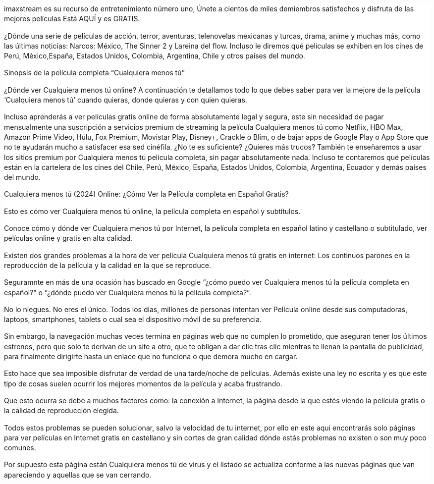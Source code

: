 imaxstream es su recurso de entretenimiento número uno, Únete a cientos de miles demiembros satisfechos y disfruta de las mejores películas Está AQUÍ y es GRATIS.

¿Dónde una serie de películas de acción, terror, aventuras, telenovelas mexicanas y turcas, drama, anime y muchas más, como las últimas noticias: Narcos: México, The Sinner 2 y Lareina del flow. Incluso le diremos qué películas se exhiben en los cines de Perú, México,España, Estados Unidos, Colombia, Argentina, Chile y otros países del mundo.

Sinopsis de la película completa “Cualquiera menos tú”

¿Dónde ver Cualquiera menos tú online? A continuación te detallamos todo lo que debes saber para ver la mejore de la película ‘Cualquiera menos tú’ cuando quieras, donde quieras y con quien quieras.

Incluso aprenderás a ver películas gratis online de forma absolutamente legal y segura, este sin necesidad de pagar mensualmente una suscripción a servicios premium de streaming la película Cualquiera menos tú como Netflix, HBO Max, Amazon Prime Video, Hulu, Fox Premium, Movistar Play, Disney+, Crackle o Blim, o de bajar apps de Google Play o App Store que no te ayudarán mucho a satisfacer esa sed cinéfila. ¿No te es suficiente? ¿Quieres más trucos? También te enseñaremos a usar los sitios premium por Cualquiera menos tú película completa, sin pagar absolutamente nada. Incluso te contaremos qué películas están en la cartelera de los cines del Chile, Perú, México, España, Estados Unidos, Colombia, Argentina, Ecuador y demás países del mundo.

Cualquiera menos tú (2024) Online: ¿Cómo Ver la Película completa en Español Gratis?

Esto es cómo ver Cualquiera menos tú online, la película completa en español y subtítulos.

Conoce cómo y dónde ver Cualquiera menos tú por Internet, la película completa en español latino y castellano o subtitulado, ver películas online y gratis en alta calidad.

Existen dos grandes problemas a la hora de ver película Cualquiera menos tú gratis en internet: Los continuos parones en la reproducción de la película y la calidad en la que se reproduce.

Seguramnte en más de una ocasión has buscado en Google “¿cómo puedo ver Cualquiera menos tú la película completa en español?” o “¿dónde puedo ver Cualquiera menos tú la película completa?”.

No lo niegues. No eres el único. Todos los días, millones de personas intentan ver Película online desde sus computadoras, laptops, smartphones, tablets o cual sea el dispositivo móvil de su preferencia.

Sin embargo, la navegación muchas veces termina en páginas web que no cumplen lo prometido, que aseguran tener los últimos estrenos, pero que solo te derivan de un site a otro, que te obligan a dar clic tras clic mientras te llenan la pantalla de publicidad, para finalmente dirigirte hasta un enlace que no funciona o que demora mucho en cargar.

Esto hace que sea imposible disfrutar de verdad de una tarde/noche de películas. Además existe una ley no escrita y es que este tipo de cosas suelen ocurrir los mejores momentos de la película y acaba frustrando.

Que esto ocurra se debe a muchos factores como: la conexión a Internet, la página desde la que estés viendo la película gratis o la calidad de reproducción elegida.

Todos estos problemas se pueden solucionar, salvo la velocidad de tu internet, por ello en este aqui encontrarás solo páginas para ver películas en Internet gratis en castellano y sin cortes de gran calidad dónde estás problemas no existen o son muy poco comunes.

Por supuesto esta página están Cualquiera menos tú de virus y el listado se actualiza conforme a las nuevas páginas que van apareciendo y aquellas que se van cerrando.
